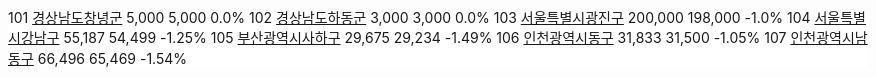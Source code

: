   <tr class="item">
    <td>101</td>
    <td><a href="/apt/경상남도창녕군">경상남도창녕군</a></td>
    <td>5,000</td>
    <td>5,000</td>
    <td>0.0%</td>
  </tr>

  <tr class="item">
    <td>102</td>
    <td><a href="/apt/경상남도하동군">경상남도하동군</a></td>
    <td>3,000</td>
    <td>3,000</td>
    <td>0.0%</td>
  </tr>

  <tr class="item">
    <td>103</td>
    <td><a href="/apt/서울특별시광진구">서울특별시광진구</a></td>
    <td>200,000</td>
    <td>198,000</td>
    <td>-1.0%</td>
  </tr>

  <tr class="item">
    <td>104</td>
    <td><a href="/apt/서울특별시강남구">서울특별시강남구</a></td>
    <td>55,187</td>
    <td>54,499</td>
    <td>-1.25%</td>
  </tr>

  <tr class="item">
    <td>105</td>
    <td><a href="/apt/부산광역시사하구">부산광역시사하구</a></td>
    <td>29,675</td>
    <td>29,234</td>
    <td>-1.49%</td>
  </tr>

  <tr class="item">
    <td>106</td>
    <td><a href="/apt/인천광역시동구">인천광역시동구</a></td>
    <td>31,833</td>
    <td>31,500</td>
    <td>-1.05%</td>
  </tr>

  <tr class="item">
    <td>107</td>
    <td><a href="/apt/인천광역시남동구">인천광역시남동구</a></td>
    <td>66,496</td>
    <td>65,469</td>
    <td>-1.54%</td>
  </tr>
